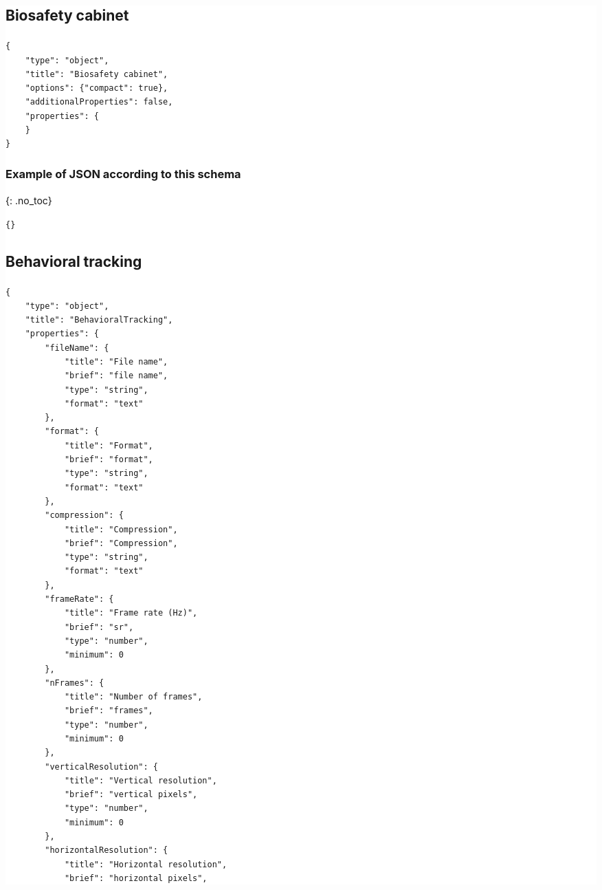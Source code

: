 ## Biosafety cabinet
```
{
    "type": "object",
    "title": "Biosafety cabinet",
    "options": {"compact": true},
    "additionalProperties": false,
    "properties": {
    }
}
```

### Example of JSON according to this schema
{: .no_toc}
```
{}
```

## Behavioral tracking
```
{
    "type": "object",
    "title": "BehavioralTracking",
    "properties": {
        "fileName": {
            "title": "File name",
            "brief": "file name",
            "type": "string",
            "format": "text"
        },
        "format": {
            "title": "Format",
            "brief": "format",
            "type": "string",
            "format": "text"
        },
        "compression": {
            "title": "Compression",
            "brief": "Compression",
            "type": "string",
            "format": "text"
        },
        "frameRate": {
            "title": "Frame rate (Hz)",
            "brief": "sr",
            "type": "number",
            "minimum": 0
        },
        "nFrames": {
            "title": "Number of frames",
            "brief": "frames",
            "type": "number",
            "minimum": 0
        },
        "verticalResolution": {
            "title": "Vertical resolution",
            "brief": "vertical pixels",
            "type": "number",
            "minimum": 0
        },
        "horizontalResolution": {
            "title": "Horizontal resolution",
            "brief": "horizontal pixels",
```